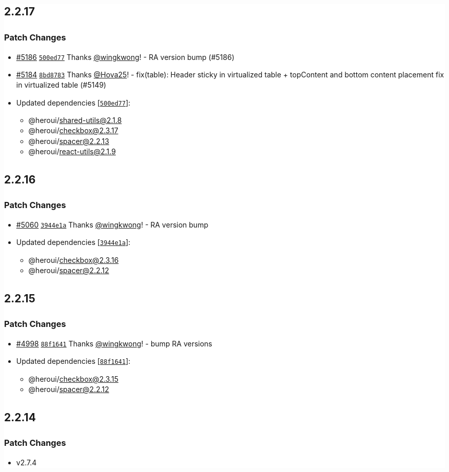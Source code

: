 ## 2.2.17

### Patch Changes

- [#5186](https://github.com/heroui-inc/heroui/pull/5186) [`500ed77`](https://github.com/heroui-inc/heroui/commit/500ed771e25b08038fdc0d9401bfac31a2d68c3e) Thanks [@wingkwong](https://github.com/wingkwong)! - RA version bump (#5186)

- [#5184](https://github.com/heroui-inc/heroui/pull/5184) [`8bd8783`](https://github.com/heroui-inc/heroui/commit/8bd878341e8c26493f7cf1bc59c5d66a824f15f8) Thanks [@Hova25](https://github.com/Hova25)! - fix(table): Header sticky in virtualized table + topContent and bottom content placement fix in virtualized table (#5149)

- Updated dependencies [[`500ed77`](https://github.com/heroui-inc/heroui/commit/500ed771e25b08038fdc0d9401bfac31a2d68c3e)]:
  - @heroui/shared-utils@2.1.8
  - @heroui/checkbox@2.3.17
  - @heroui/spacer@2.2.13
  - @heroui/react-utils@2.1.9

## 2.2.16

### Patch Changes

- [#5060](https://github.com/heroui-inc/heroui/pull/5060) [`3944e1a`](https://github.com/heroui-inc/heroui/commit/3944e1af4ad58e45e49c4f54c3562474092505b1) Thanks [@wingkwong](https://github.com/wingkwong)! - RA version bump

- Updated dependencies [[`3944e1a`](https://github.com/heroui-inc/heroui/commit/3944e1af4ad58e45e49c4f54c3562474092505b1)]:
  - @heroui/checkbox@2.3.16
  - @heroui/spacer@2.2.12

## 2.2.15

### Patch Changes

- [#4998](https://github.com/heroui-inc/heroui/pull/4998) [`88f1641`](https://github.com/heroui-inc/heroui/commit/88f164116c2be75cd2de0a076f5ba0942a43e3de) Thanks [@wingkwong](https://github.com/wingkwong)! - bump RA versions

- Updated dependencies [[`88f1641`](https://github.com/heroui-inc/heroui/commit/88f164116c2be75cd2de0a076f5ba0942a43e3de)]:
  - @heroui/checkbox@2.3.15
  - @heroui/spacer@2.2.12

## 2.2.14

### Patch Changes

- v2.7.4
